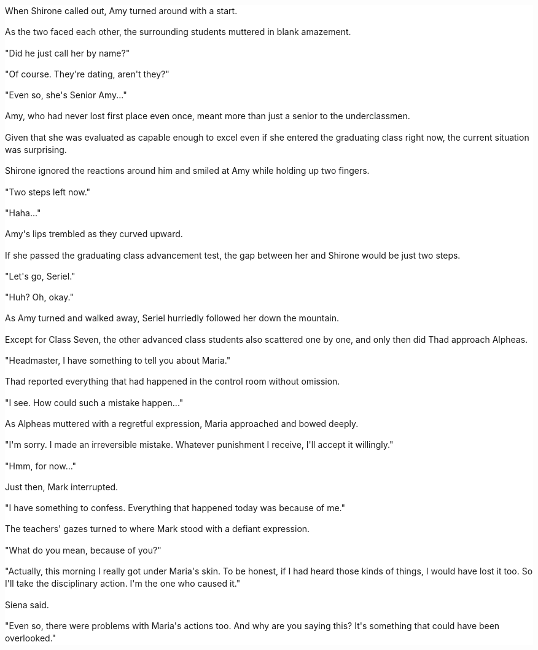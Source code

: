 When Shirone called out, Amy turned around with a start.

As the two faced each other, the surrounding students muttered in blank amazement.

"Did he just call her by name?"

"Of course. They're dating, aren't they?"

"Even so, she's Senior Amy..."

Amy, who had never lost first place even once, meant more than just a senior to the underclassmen.

Given that she was evaluated as capable enough to excel even if she entered the graduating class right now, the current situation was surprising.

Shirone ignored the reactions around him and smiled at Amy while holding up two fingers.

"Two steps left now."

"Haha..."

Amy's lips trembled as they curved upward.

If she passed the graduating class advancement test, the gap between her and Shirone would be just two steps.

"Let's go, Seriel."

"Huh? Oh, okay."

As Amy turned and walked away, Seriel hurriedly followed her down the mountain.

Except for Class Seven, the other advanced class students also scattered one by one, and only then did Thad approach Alpheas.

"Headmaster, I have something to tell you about Maria."

Thad reported everything that had happened in the control room without omission.

"I see. How could such a mistake happen..."

As Alpheas muttered with a regretful expression, Maria approached and bowed deeply.

"I'm sorry. I made an irreversible mistake. Whatever punishment I receive, I'll accept it willingly."

"Hmm, for now..."

Just then, Mark interrupted.

"I have something to confess. Everything that happened today was because of me."

The teachers' gazes turned to where Mark stood with a defiant expression.

"What do you mean, because of you?"

"Actually, this morning I really got under Maria's skin. To be honest, if I had heard those kinds of things, I would have lost it too. So I'll take the disciplinary action. I'm the one who caused it."

Siena said.

"Even so, there were problems with Maria's actions too. And why are you saying this? It's something that could have been overlooked."

